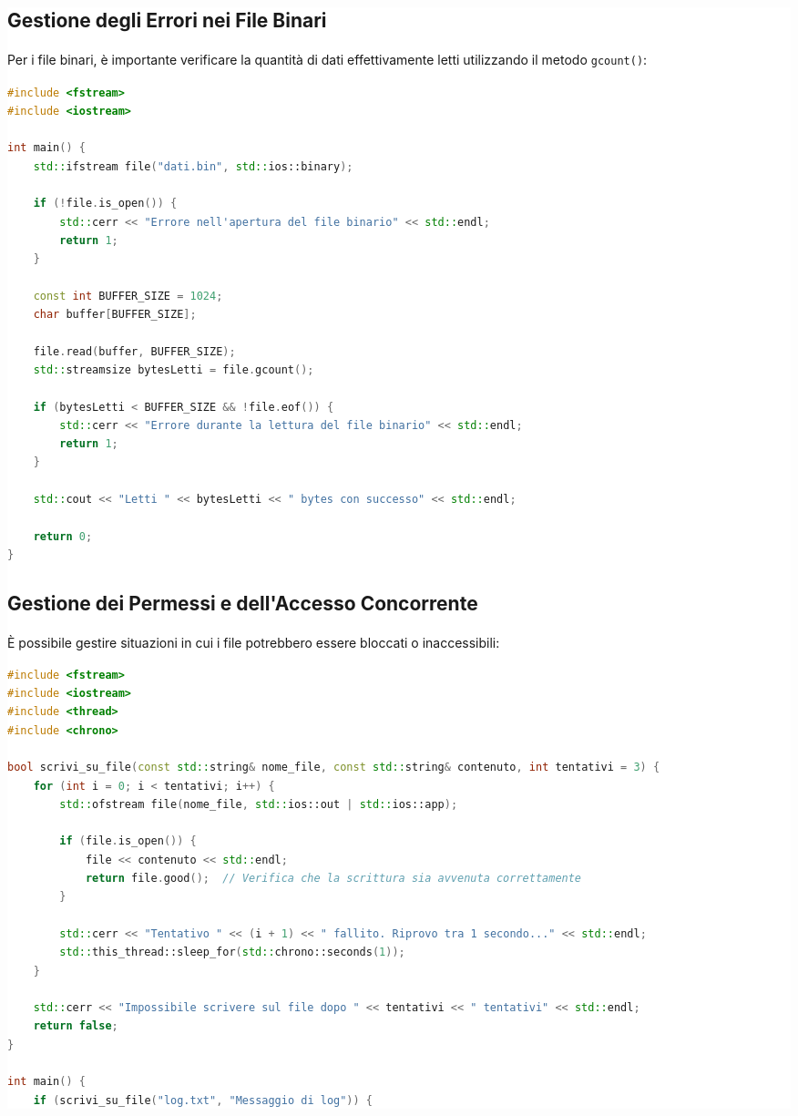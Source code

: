 ## Gestione degli Errori nei File Binari

Per i file binari, è importante verificare la quantità di dati effettivamente letti utilizzando il metodo `gcount()`:

```cpp
#include <fstream>
#include <iostream>

int main() {
    std::ifstream file("dati.bin", std::ios::binary);
    
    if (!file.is_open()) {
        std::cerr << "Errore nell'apertura del file binario" << std::endl;
        return 1;
    }
    
    const int BUFFER_SIZE = 1024;
    char buffer[BUFFER_SIZE];
    
    file.read(buffer, BUFFER_SIZE);
    std::streamsize bytesLetti = file.gcount();
    
    if (bytesLetti < BUFFER_SIZE && !file.eof()) {
        std::cerr << "Errore durante la lettura del file binario" << std::endl;
        return 1;
    }
    
    std::cout << "Letti " << bytesLetti << " bytes con successo" << std::endl;
    
    return 0;
}
```

## Gestione dei Permessi e dell'Accesso Concorrente

È possibile gestire situazioni in cui i file potrebbero essere bloccati o inaccessibili:

```cpp
#include <fstream>
#include <iostream>
#include <thread>
#include <chrono>

bool scrivi_su_file(const std::string& nome_file, const std::string& contenuto, int tentativi = 3) {
    for (int i = 0; i < tentativi; i++) {
        std::ofstream file(nome_file, std::ios::out | std::ios::app);
        
        if (file.is_open()) {
            file << contenuto << std::endl;
            return file.good();  // Verifica che la scrittura sia avvenuta correttamente
        }
        
        std::cerr << "Tentativo " << (i + 1) << " fallito. Riprovo tra 1 secondo..." << std::endl;
        std::this_thread::sleep_for(std::chrono::seconds(1));
    }
    
    std::cerr << "Impossibile scrivere sul file dopo " << tentativi << " tentativi" << std::endl;
    return false;
}

int main() {
    if (scrivi_su_file("log.txt", "Messaggio di log")) {
```
